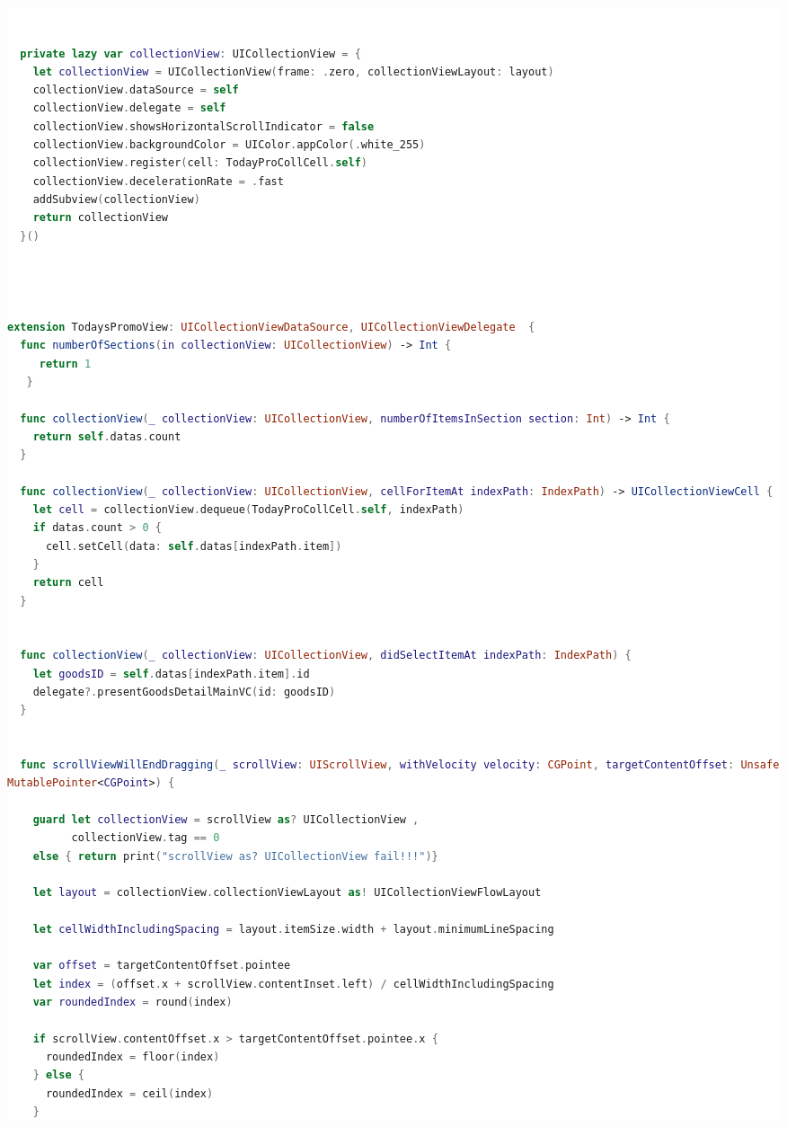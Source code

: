 ```swift


  private lazy var collectionView: UICollectionView = {
    let collectionView = UICollectionView(frame: .zero, collectionViewLayout: layout)
    collectionView.dataSource = self
    collectionView.delegate = self
    collectionView.showsHorizontalScrollIndicator = false
    collectionView.backgroundColor = UIColor.appColor(.white_255)
    collectionView.register(cell: TodayProCollCell.self)
    collectionView.decelerationRate = .fast
    addSubview(collectionView)
    return collectionView
  }()




extension TodaysPromoView: UICollectionViewDataSource, UICollectionViewDelegate  {
  func numberOfSections(in collectionView: UICollectionView) -> Int {
     return 1
   }

  func collectionView(_ collectionView: UICollectionView, numberOfItemsInSection section: Int) -> Int {
    return self.datas.count
  }

  func collectionView(_ collectionView: UICollectionView, cellForItemAt indexPath: IndexPath) -> UICollectionViewCell {
    let cell = collectionView.dequeue(TodayProCollCell.self, indexPath)
    if datas.count > 0 {
      cell.setCell(data: self.datas[indexPath.item])
    }
    return cell
  }


  func collectionView(_ collectionView: UICollectionView, didSelectItemAt indexPath: IndexPath) {
    let goodsID = self.datas[indexPath.item].id
    delegate?.presentGoodsDetailMainVC(id: goodsID)
  }


  func scrollViewWillEndDragging(_ scrollView: UIScrollView, withVelocity velocity: CGPoint, targetContentOffset: UnsafeMutablePointer<CGPoint>) {

    guard let collectionView = scrollView as? UICollectionView ,
          collectionView.tag == 0
    else { return print("scrollView as? UICollectionView fail!!!")}

    let layout = collectionView.collectionViewLayout as! UICollectionViewFlowLayout

    let cellWidthIncludingSpacing = layout.itemSize.width + layout.minimumLineSpacing

    var offset = targetContentOffset.pointee
    let index = (offset.x + scrollView.contentInset.left) / cellWidthIncludingSpacing
    var roundedIndex = round(index)

    if scrollView.contentOffset.x > targetContentOffset.pointee.x {
      roundedIndex = floor(index)
    } else {
      roundedIndex = ceil(index)
    }
```